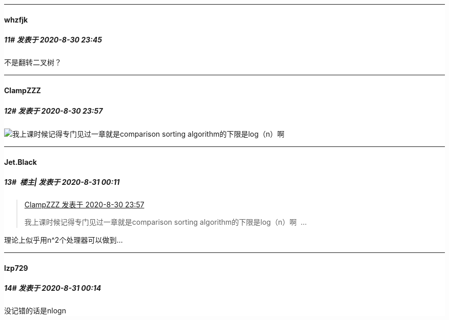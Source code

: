 





-----

####  whzfjk  
##### 11#       发表于 2020-8-30 23:45




不是翻转二叉树？







-----

####  ClampZZZ  
##### 12#       发表于 2020-8-30 23:57



<img src="https://static.saraba1st.com/image/smiley/face2017/001.png" referrerpolicy="no-referrer">我上课时候记得专门见过一章就是comparison sorting algorithm的下限是log（n）啊 







-----

####  Jet.Black  
##### 13#         楼主| 发表于 2020-8-31 00:11



<blockquote><a href="httphttps://bbs.saraba1st.com/2b/forum.php?mod=redirect&amp;goto=findpost&amp;pid=48595880&amp;ptid=1957368" target="_blank">ClampZZZ 发表于 2020-8-30 23:57</a>

我上课时候记得专门见过一章就是comparison sorting algorithm的下限是log（n）啊  ...</blockquote>
理论上似乎用n^2个处理器可以做到…







-----

####  lzp729  
##### 14#       发表于 2020-8-31 00:14




没记错的话是nlogn



